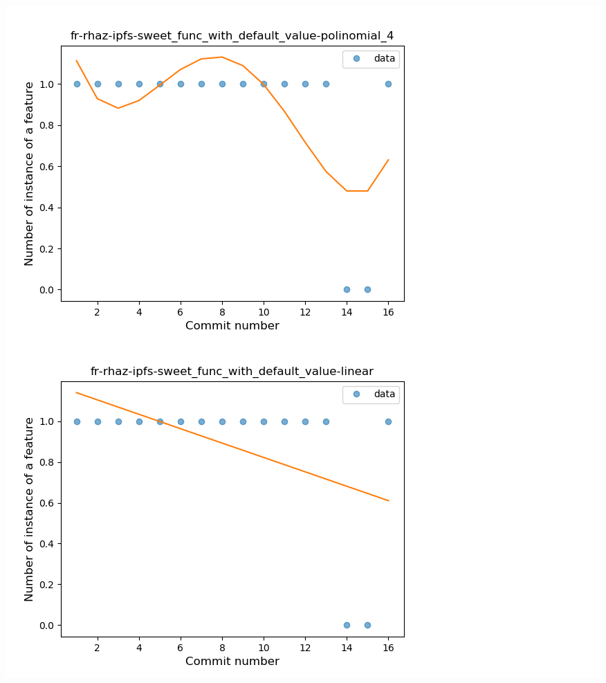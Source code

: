 ![fr-rhaz-ipfs-sweet T11_4](../plots/fr-rhaz-ipfs-sweet_func_with_default_value_T11_4.png)
![fr-rhaz-ipfs-sweet T2](../plots/fr-rhaz-ipfs-sweet_func_with_default_value_T2.png)